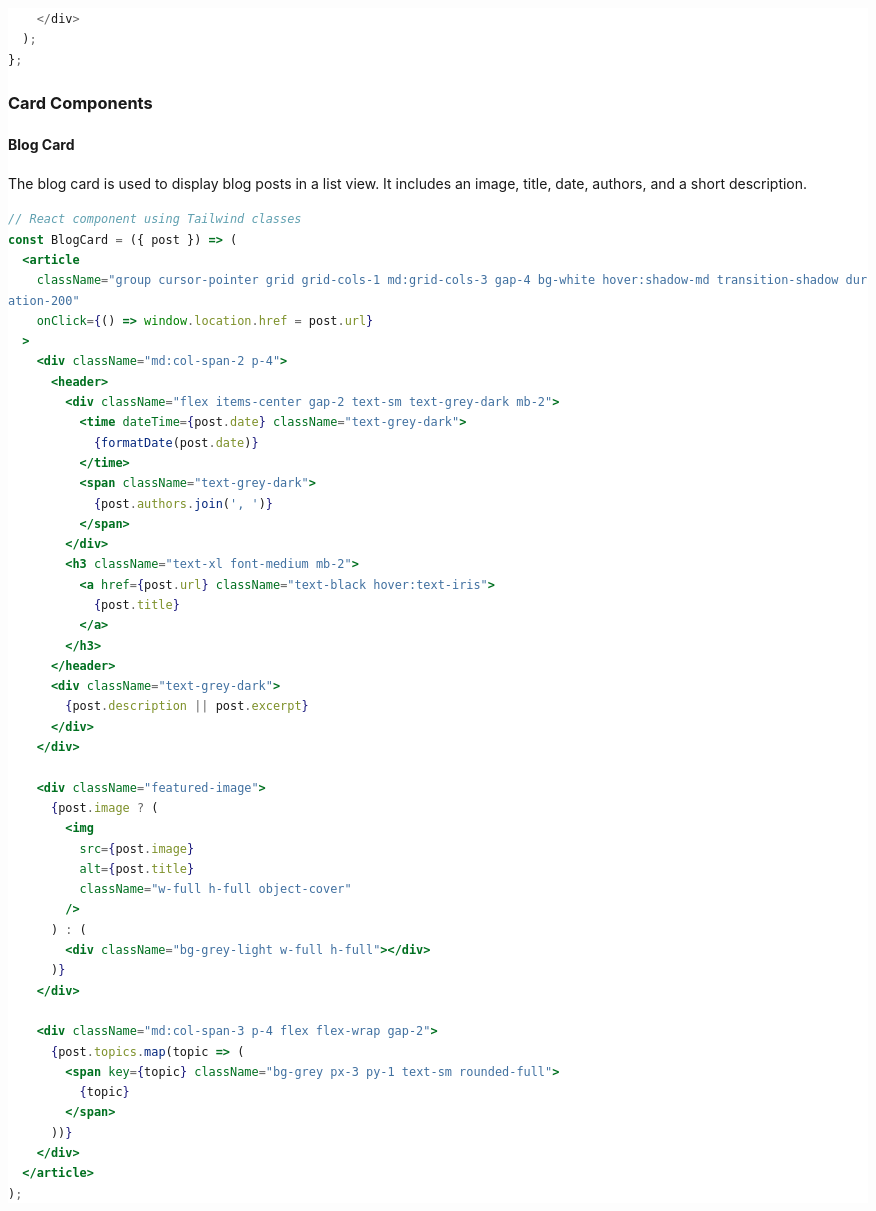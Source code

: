 ```jsx
    </div>
  );
};
```

### Card Components

#### Blog Card

The blog card is used to display blog posts in a list view. It includes an image, title, date, authors, and a short description.

```jsx
// React component using Tailwind classes
const BlogCard = ({ post }) => (
  <article 
    className="group cursor-pointer grid grid-cols-1 md:grid-cols-3 gap-4 bg-white hover:shadow-md transition-shadow duration-200"
    onClick={() => window.location.href = post.url}
  >
    <div className="md:col-span-2 p-4">
      <header>
        <div className="flex items-center gap-2 text-sm text-grey-dark mb-2">
          <time dateTime={post.date} className="text-grey-dark">
            {formatDate(post.date)}
          </time>
          <span className="text-grey-dark">
            {post.authors.join(', ')}
          </span>
        </div>
        <h3 className="text-xl font-medium mb-2">
          <a href={post.url} className="text-black hover:text-iris">
            {post.title}
          </a>
        </h3>
      </header>
      <div className="text-grey-dark">
        {post.description || post.excerpt}
      </div>
    </div>
    
    <div className="featured-image">
      {post.image ? (
        <img 
          src={post.image} 
          alt={post.title}
          className="w-full h-full object-cover"
        />
      ) : (
        <div className="bg-grey-light w-full h-full"></div>
      )}
    </div>
    
    <div className="md:col-span-3 p-4 flex flex-wrap gap-2">
      {post.topics.map(topic => (
        <span key={topic} className="bg-grey px-3 py-1 text-sm rounded-full">
          {topic}
        </span>
      ))}
    </div>
  </article>
);
```
